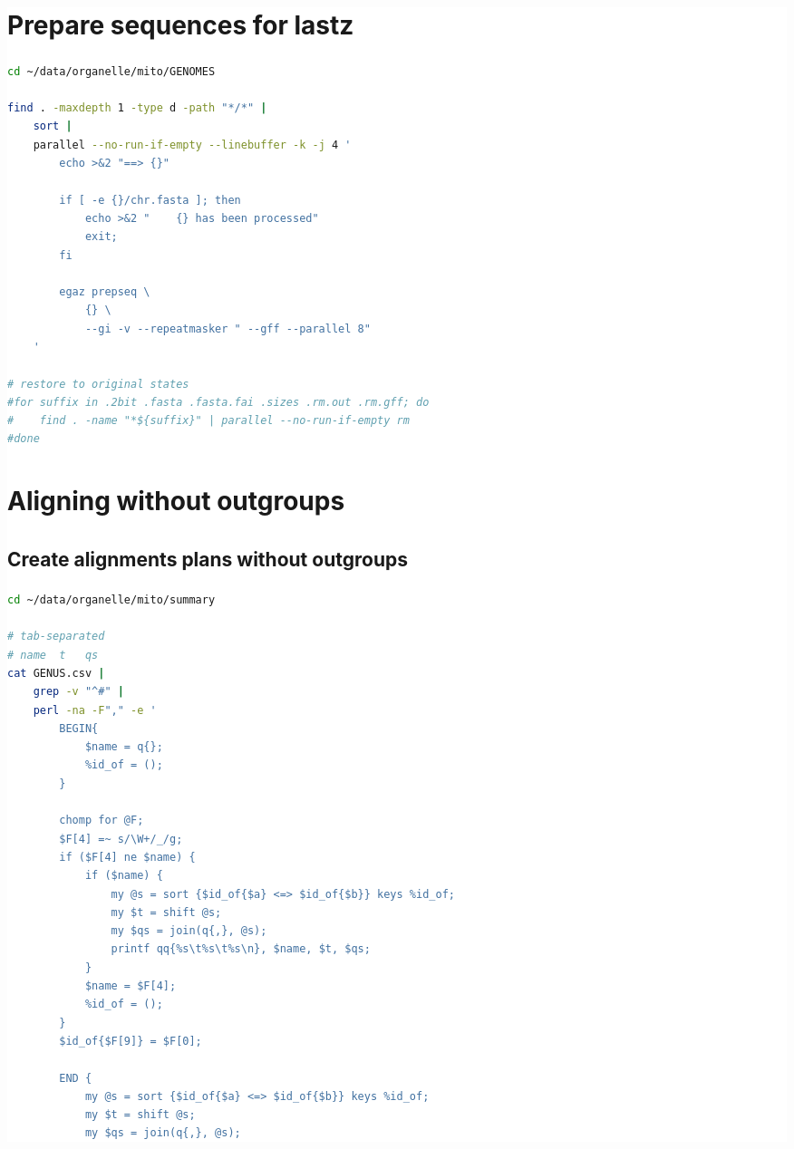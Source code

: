 # Prepare sequences for lastz

```bash
cd ~/data/organelle/mito/GENOMES

find . -maxdepth 1 -type d -path "*/*" |
    sort |
    parallel --no-run-if-empty --linebuffer -k -j 4 '
        echo >&2 "==> {}"
        
        if [ -e {}/chr.fasta ]; then
            echo >&2 "    {} has been processed"
            exit;
        fi

        egaz prepseq \
            {} \
            --gi -v --repeatmasker " --gff --parallel 8"
    '

# restore to original states
#for suffix in .2bit .fasta .fasta.fai .sizes .rm.out .rm.gff; do
#    find . -name "*${suffix}" | parallel --no-run-if-empty rm 
#done

```

# Aligning without outgroups

## Create alignments plans without outgroups

```bash
cd ~/data/organelle/mito/summary

# tab-separated
# name  t   qs
cat GENUS.csv |
    grep -v "^#" |
    perl -na -F"," -e '
        BEGIN{
            $name = q{};
            %id_of = ();
        }

        chomp for @F;
        $F[4] =~ s/\W+/_/g;
        if ($F[4] ne $name) {
            if ($name) {
                my @s = sort {$id_of{$a} <=> $id_of{$b}} keys %id_of;
                my $t = shift @s;
                my $qs = join(q{,}, @s);
                printf qq{%s\t%s\t%s\n}, $name, $t, $qs;
            }
            $name = $F[4];
            %id_of = ();
        }
        $id_of{$F[9]} = $F[0];

        END {
            my @s = sort {$id_of{$a} <=> $id_of{$b}} keys %id_of;
            my $t = shift @s;
            my $qs = join(q{,}, @s);
```

[TOC levels=1-3]: # " "